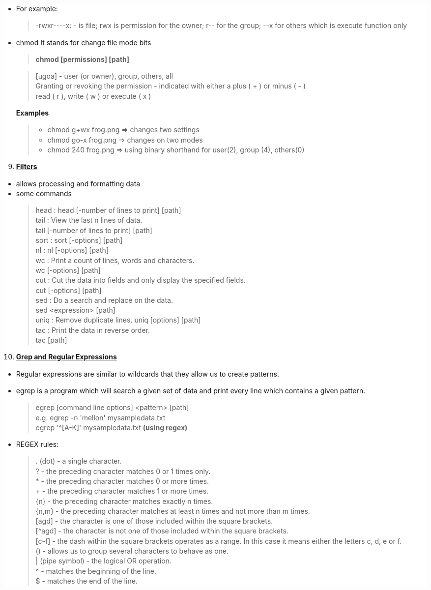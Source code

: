 * For example:
  > -rwxr----x: - is file; rwx is permission for the owner; r-- for the group;  --x for others which is execute function only  

* chmod It stands for change file mode bits  
  > **chmod \[permissions] \[path]**  

  >\[ugoa] - user (or owner), group, others, all  
  >Granting or revoking the permission - indicated with either a plus ( + ) or minus ( - )  
  >read ( r ), write ( w ) or execute ( x )  

  **Examples**  
  > * chmod g+wx frog.png => changes two settings
  > * chmod go-x frog.png => changes on two modes  
  > * chmod 240 frog.png => using binary shorthand for user(2), group (4), others(0)  

9. **[Filters](https://ryanstutorials.net/linuxtutorial/filters.php)**  
* allows processing and formatting data  
* some commands
  >head  : head \[-number of lines to print] \[path]    
tail  : View the last n lines of data.  
tail [-number of lines to print] \[path]  
sort  : sort \[-options] \[path]  
nl  : nl \[-options] \[path]    
wc  : Print a count of lines, words and characters.  
wc \[-options] \[path]  
cut : Cut the data into fields and only display the specified fields.  
cut \[-options] \[path]  
sed : Do a search and replace on the data.  
sed \<expression> \[path]  
uniq  :  Remove duplicate lines. 
uniq \[options] \[path]  
tac :  Print the data in reverse order.  
tac \[path]  

10. **[Grep and Regular Expressions](https://ryanstutorials.net/linuxtutorial/grep.php)**  
* Regular expressions are similar to wildcards that they allow us to create patterns.  
* egrep is a program which will search a given set of data and print every line which contains a given pattern.  
  >egrep [command line options] \<pattern> \[path]  
  >e.g. egrep -n 'mellon' mysampledata.txt  
  egrep '^[A-K]' mysampledata.txt __(using regex)__

* REGEX rules:  
  >. (dot) - a single character.  
? - the preceding character matches 0 or 1 times only.  
\* - the preceding character matches 0 or more times.  
\+ - the preceding character matches 1 or more times.  
{n} - the preceding character matches exactly n times.  
{n,m} - the preceding character matches at least n times and not more than m times.  
\[agd] - the character is one of those included within the square brackets.  
\[^agd] - the character is not one of those included within the square brackets.  
\[c-f] - the dash within the square brackets operates as a range. In this case it means either the letters c, d, e or f.  
\() - allows us to group several characters to behave as one.  
| (pipe symbol) - the logical OR operation.  
^ - matches the beginning of the line.  
$ - matches the end of the line.  
